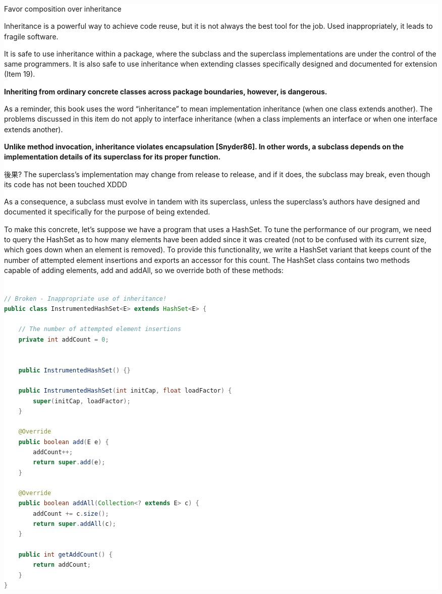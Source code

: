Favor composition over inheritance

Inheritance is a powerful way to achieve code reuse, but it is not always the best tool for the job. Used inappropriately, it leads to fragile software.


It is safe to use inheritance within a package, where the subclass and the superclass implementations are under the control of the same programmers. It is also safe to use inheritance when extending classes specifically designed and documented for extension (Item 19). 

**Inheriting from ordinary concrete classes across package boundaries, however, is dangerous.** 

As a reminder, this book uses the word “inheritance” to mean implementation inheritance (when one class extends another). The problems discussed in this item do not apply to interface inheritance (when a class implements an interface or when one interface extends another).



**Unlike method invocation, inheritance violates encapsulation [Snyder86]. In other words, a subclass depends on the implementation details of its superclass for its proper function.** 

後果?
The superclass’s implementation may change from release to release, and if it does, the subclass may break, even though its code has not been touched XDDD 

As a consequence, a subclass must evolve in tandem with its superclass, unless the superclass’s authors have designed and documented it specifically for the purpose of being extended.


To make this concrete, let’s suppose we have a program that uses a HashSet. To tune the performance of our program, we need to query the HashSet as to how many elements have been added since it was created (not to be confused with its current size, which goes down when an element is removed). To provide this functionality, we write a HashSet variant that keeps count of the number of attempted element insertions and exports an accessor for this count. The HashSet class contains two methods capable of adding elements, add and addAll, so we override both of these methods:

```java

// Broken - Inappropriate use of inheritance!
public class InstrumentedHashSet<E> extends HashSet<E> {

    // The number of attempted element insertions
    private int addCount = 0;


    public InstrumentedHashSet() {}

    public InstrumentedHashSet(int initCap, float loadFactor) {
        super(initCap, loadFactor);
    }

    @Override
    public boolean add(E e) {
        addCount++;
        return super.add(e);
    }

    @Override
    public boolean addAll(Collection<? extends E> c) {
        addCount += c.size();
        return super.addAll(c);
    }

    public int getAddCount() {
        return addCount;
    }
}


```